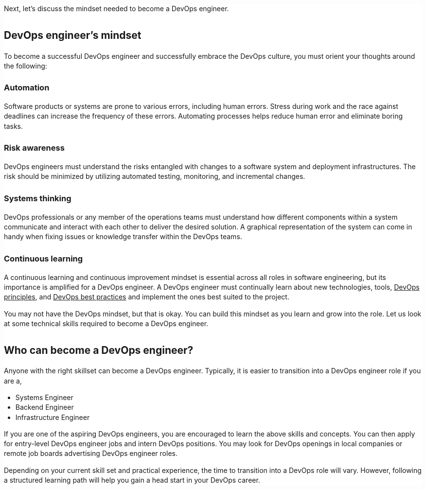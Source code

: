 Next, let’s discuss the mindset needed to become a DevOps engineer.

## DevOps engineer’s mindset

To become a successful DevOps engineer and successfully embrace the DevOps culture, you must orient your thoughts around the following:

### Automation

Software products or systems are prone to various errors, including human errors. Stress during work and the race against deadlines can increase the frequency of these errors. Automating processes helps reduce human error and eliminate boring tasks.

### Risk awareness

DevOps engineers must understand the risks entangled with changes to a software system and deployment infrastructures. The risk should be minimized by utilizing automated testing, monitoring, and incremental changes.

### Systems thinking

DevOps professionals or any member of the operations teams must understand how different components within a system communicate and interact with each other to deliver the desired solution. A graphical representation of the system can come in handy when fixing issues or knowledge transfer within the DevOps teams.

### Continuous learning

A continuous learning and continuous improvement mindset is essential across all roles in software engineering, but its importance is amplified for a DevOps engineer. A DevOps engineer must continually learn about new technologies, tools, [DevOps principles](https://roadmap.sh/devops/principles), and [DevOps best practices](https://roadmap.sh/devops/principles) and implement the ones best suited to the project.

You may not have the DevOps mindset, but that is okay. You can build this mindset as you learn and grow into the role. Let us look at some technical skills required to become a DevOps engineer.

## Who can become a DevOps engineer?

Anyone with the right skillset can become a DevOps engineer. Typically, it is easier to transition into a DevOps engineer role if you are a,

- Systems Engineer
- Backend Engineer
- Infrastructure Engineer

If you are one of the aspiring DevOps engineers, you are encouraged to learn the above skills and concepts. You can then apply for entry-level DevOps engineer jobs and intern DevOps positions. You may look for DevOps openings in local companies or remote job boards advertising DevOps engineer roles.

Depending on your current skill set and practical experience, the time to transition into a DevOps role will vary. However, following a structured learning path will help you gain a head start in your DevOps career.
